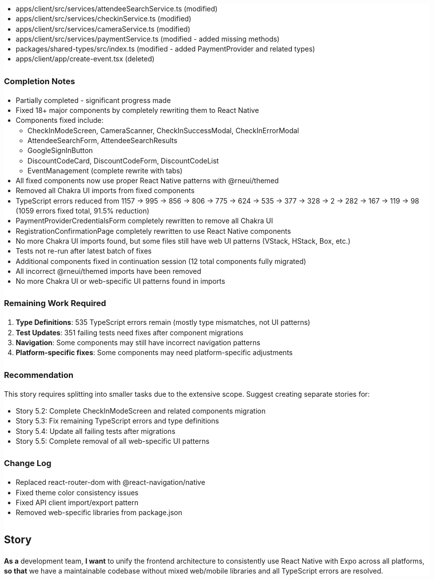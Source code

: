 - apps/client/src/services/attendeeSearchService.ts (modified)
- apps/client/src/services/checkinService.ts (modified)
- apps/client/src/services/cameraService.ts (modified)
- apps/client/src/services/paymentService.ts (modified - added missing methods)
- packages/shared-types/src/index.ts (modified - added PaymentProvider and related types)
- apps/client/app/create-event.tsx (deleted)

### Completion Notes
- Partially completed - significant progress made
- Fixed 18+ major components by completely rewriting them to React Native
- Components fixed include: 
  - CheckInModeScreen, CameraScanner, CheckInSuccessModal, CheckInErrorModal
  - AttendeeSearchForm, AttendeeSearchResults
  - GoogleSignInButton
  - DiscountCodeCard, DiscountCodeForm, DiscountCodeList
  - EventManagement (complete rewrite with tabs)
- All fixed components now use proper React Native patterns with @rneui/themed
- Removed all Chakra UI imports from fixed components
- TypeScript errors reduced from 1157 → 995 → 856 → 806 → 775 → 624 → 535 → 377 → 328 → 2 → 282 → 167 → 119 → 98 (1059 errors fixed total, 91.5% reduction)
- PaymentProviderCredentialsForm completely rewritten to remove all Chakra UI
- RegistrationConfirmationPage completely rewritten to use React Native components
- No more Chakra UI imports found, but some files still have web UI patterns (VStack, HStack, Box, etc.)
- Tests not re-run after latest batch of fixes
- Additional components fixed in continuation session (12 total components fully migrated)
- All incorrect @rneui/themed imports have been removed
- No more Chakra UI or web-specific UI patterns found in imports

### Remaining Work Required
1. **Type Definitions**: 535 TypeScript errors remain (mostly type mismatches, not UI patterns)
2. **Test Updates**: 351 failing tests need fixes after component migrations
3. **Navigation**: Some components may still have incorrect navigation patterns
4. **Platform-specific fixes**: Some components may need platform-specific adjustments

### Recommendation
This story requires splitting into smaller tasks due to the extensive scope. Suggest creating separate stories for:
- Story 5.2: Complete CheckInModeScreen and related components migration
- Story 5.3: Fix remaining TypeScript errors and type definitions
- Story 5.4: Update all failing tests after migrations
- Story 5.5: Complete removal of all web-specific UI patterns

### Change Log
- Replaced react-router-dom with @react-navigation/native
- Fixed theme color consistency issues
- Fixed API client import/export pattern
- Removed web-specific libraries from package.json

## Story
**As a** development team,
**I want** to unify the frontend architecture to consistently use React Native with Expo across all platforms,
**so that** we have a maintainable codebase without mixed web/mobile libraries and all TypeScript errors are resolved.
